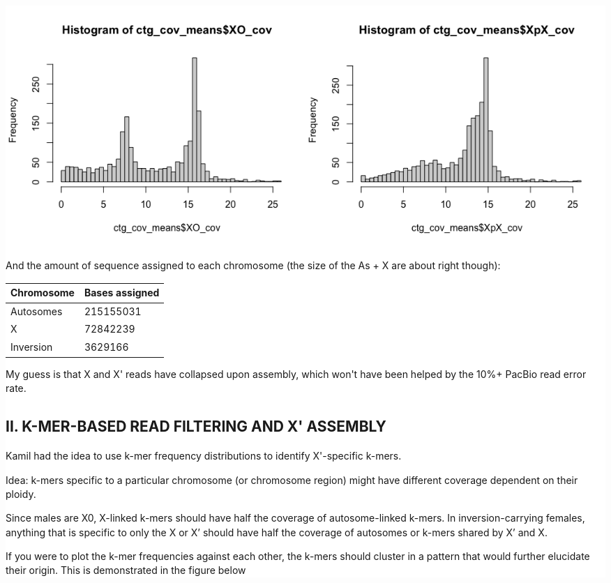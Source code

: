 ![](figures/XpX_genome_contig_cov_hist.png)

And the amount of sequence assigned to each chromosome (the size of the As + X are about right though):

| Chromosome | Bases assigned |
| - | - |
| Autosomes | 215155031 |
| X | 72842239 |
| Inversion | 3629166 |

My guess is that X and X' reads have collapsed upon assembly, which won't have been helped by the 10%+ PacBio read error rate. 

## II. K-MER-BASED READ FILTERING AND X' ASSEMBLY

Kamil had the idea to use k-mer frequency distributions to identify X'-specific k-mers.

Idea: k-mers specific to a particular chromosome (or chromosome region) might have different coverage dependent on their ploidy.

Since males are X0, X-linked k-mers should have half the coverage of autosome-linked k-mers. In inversion-carrying females, anything that is specific to only the X or X’ should have half the coverage of autosomes or k-mers shared by X’ and X.

If you were to plot the k-mer frequencies against each other, the k-mers should cluster in a pattern that would further elucidate their origin. This is demonstrated in the figure below
